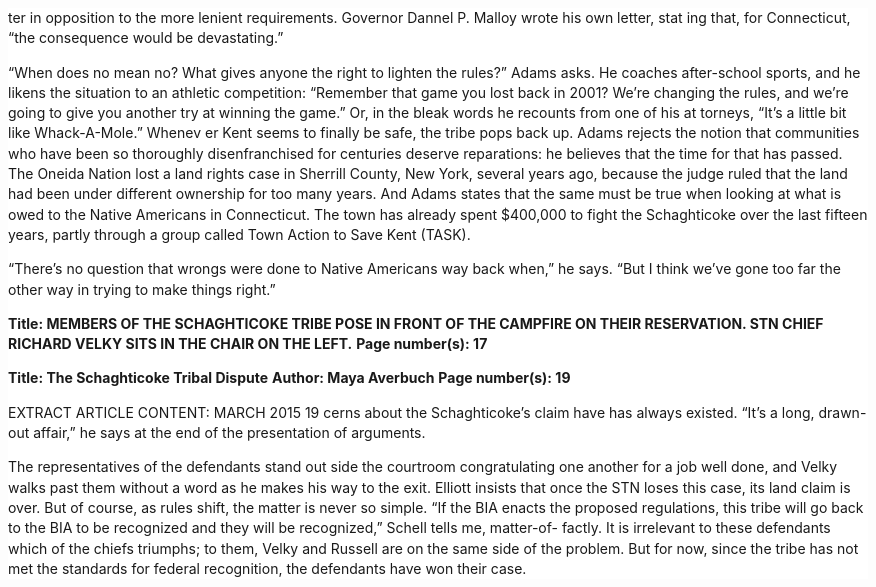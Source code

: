 ter in opposition to the more lenient requirements. 
Governor Dannel P. Malloy wrote his own letter, stat­
ing that, for Connecticut, “the consequence would 
be devastating.” 


“When does no mean no? What gives anyone the 
right to lighten the rules?” Adams asks. He coaches 
after-school sports, and he likens the situation to an 
athletic competition: “Remember that game you lost 
back in 2001? We’re changing the rules, and we’re 
going to give you another try at winning the game.” 
Or, in the bleak words he recounts from one of his at­
torneys, “It’s a little bit like Whack-A-Mole.” Whenev­
er Kent seems to finally be safe, the tribe pops back up. 
Adams rejects the notion that communities who 
have been so thoroughly disenfranchised for centuries 
deserve reparations: he believes that the time for that 
has passed. The Oneida Nation lost a land rights case in 
Sherrill County, New York, several years ago, because 
the judge ruled that the land had been under different 
ownership for too many years. And Adams states that 
the same must be true when looking at what is owed 
to the Native Americans in Connecticut. The town has 
already spent $400,000 to fight the Schaghticoke over 
the last fifteen years, partly through a group called 
Town Action to Save Kent (TASK). 


“There’s no question that wrongs were done to 
Native Americans way back when,” he says. “But I 
think we’ve gone too far the other way in trying to 
make things right.” 


**Title: MEMBERS OF THE SCHAGHTICOKE TRIBE POSE IN FRONT OF THE CAMPFIRE ON THEIR RESERVATION. STN CHIEF RICHARD VELKY SITS IN THE CHAIR ON THE LEFT.**
**Page number(s): 17**


**Title: The Schaghticoke Tribal Dispute**
**Author: Maya Averbuch**
**Page number(s): 19**

EXTRACT ARTICLE CONTENT:
MARCH 2015
19
cerns about the Schaghticoke’s claim have has always 
existed. “It’s a long, drawn-out affair,” he says at the 
end of the presentation of arguments. 

The representatives of the defendants stand out­
side the courtroom congratulating one another for a 
job well done, and Velky walks past them without a 
word as he makes his way to the exit. Elliott insists 
that once the STN loses this case, its land claim is over. 
But of course, as rules shift, the matter is never so 
simple. “If the BIA enacts the proposed regulations, 
this tribe will go back to the BIA to be recognized and 
they will be recognized,” Schell tells me, matter-of-
factly. It is irrelevant to these defendants which of the 
chiefs triumphs; to them, Velky and Russell are on the 
same side of the problem. But for now, since the tribe 
has not met the standards for federal recognition, the 
defendants have won their case. 
